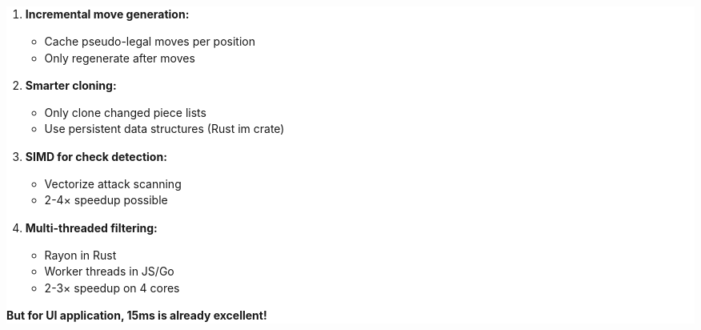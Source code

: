 1. **Incremental move generation:**

   - Cache pseudo-legal moves per position
   - Only regenerate after moves

2. **Smarter cloning:**

   - Only clone changed piece lists
   - Use persistent data structures (Rust im crate)

3. **SIMD for check detection:**

   - Vectorize attack scanning
   - 2-4× speedup possible

4. **Multi-threaded filtering:**
   - Rayon in Rust
   - Worker threads in JS/Go
   - 2-3× speedup on 4 cores

**But for UI application, 15ms is already excellent!**
